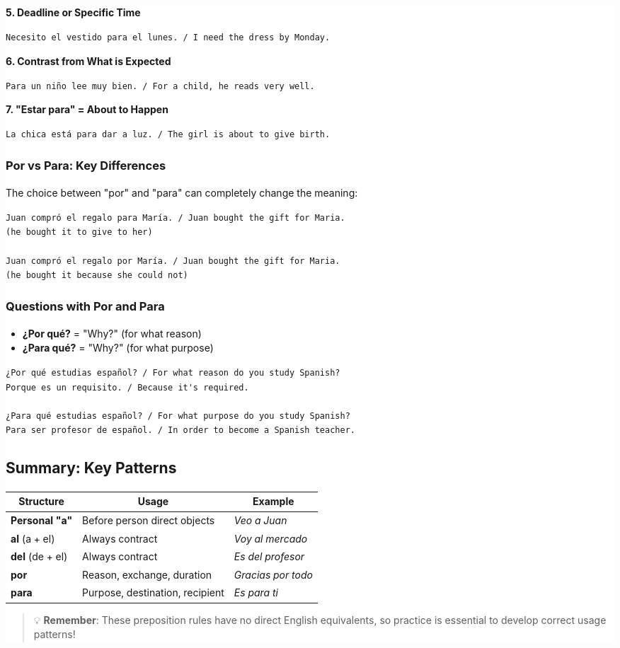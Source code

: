 **5. Deadline or Specific Time**

```markdown
Necesito el vestido para el lunes. / I need the dress by Monday.
```

**6. Contrast from What is Expected**

```markdown
Para un niño lee muy bien. / For a child, he reads very well.
```

**7. "Estar para" = About to Happen**

```markdown
La chica está para dar a luz. / The girl is about to give birth.
```

### Por vs Para: Key Differences

The choice between "por" and "para" can completely change the meaning:

```markdown
Juan compró el regalo para María. / Juan bought the gift for Maria.
(he bought it to give to her)

Juan compró el regalo por María. / Juan bought the gift for Maria.
(he bought it because she could not)
```

### Questions with Por and Para

- **¿Por qué?** = "Why?" (for what reason)
- **¿Para qué?** = "Why?" (for what purpose)

```markdown
¿Por qué estudias español? / For what reason do you study Spanish?
Porque es un requisito. / Because it's required.

¿Para qué estudias español? / For what purpose do you study Spanish?
Para ser profesor de español. / In order to become a Spanish teacher.
```

## Summary: Key Patterns

| Structure         | Usage                           | Example            |
| ----------------- | ------------------------------- | ------------------ |
| **Personal "a"**  | Before person direct objects    | *Veo a Juan*       |
| **al** (a + el)   | Always contract                 | *Voy al mercado*   |
| **del** (de + el) | Always contract                 | *Es del profesor*  |
| **por**           | Reason, exchange, duration      | *Gracias por todo* |
| **para**          | Purpose, destination, recipient | *Es para ti*       |

> 💡 **Remember**: These preposition rules have no direct English equivalents, so practice is essential to develop correct usage patterns!
